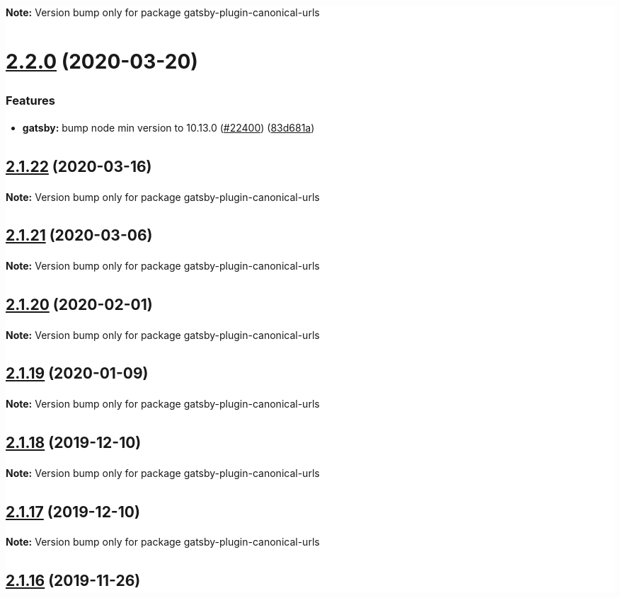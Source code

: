 **Note:** Version bump only for package gatsby-plugin-canonical-urls

# [2.2.0](https://github.com/gatsbyjs/gatsby/compare/gatsby-plugin-canonical-urls@2.1.22...gatsby-plugin-canonical-urls@2.2.0) (2020-03-20)

### Features

- **gatsby:** bump node min version to 10.13.0 ([#22400](https://github.com/gatsbyjs/gatsby/issues/22400)) ([83d681a](https://github.com/gatsbyjs/gatsby/commit/83d681a))

## [2.1.22](https://github.com/gatsbyjs/gatsby/compare/gatsby-plugin-canonical-urls@2.1.21...gatsby-plugin-canonical-urls@2.1.22) (2020-03-16)

**Note:** Version bump only for package gatsby-plugin-canonical-urls

## [2.1.21](https://github.com/gatsbyjs/gatsby/compare/gatsby-plugin-canonical-urls@2.1.20...gatsby-plugin-canonical-urls@2.1.21) (2020-03-06)

**Note:** Version bump only for package gatsby-plugin-canonical-urls

## [2.1.20](https://github.com/gatsbyjs/gatsby/compare/gatsby-plugin-canonical-urls@2.1.19...gatsby-plugin-canonical-urls@2.1.20) (2020-02-01)

**Note:** Version bump only for package gatsby-plugin-canonical-urls

## [2.1.19](https://github.com/gatsbyjs/gatsby/compare/gatsby-plugin-canonical-urls@2.1.18...gatsby-plugin-canonical-urls@2.1.19) (2020-01-09)

**Note:** Version bump only for package gatsby-plugin-canonical-urls

## [2.1.18](https://github.com/gatsbyjs/gatsby/compare/gatsby-plugin-canonical-urls@2.1.16...gatsby-plugin-canonical-urls@2.1.18) (2019-12-10)

**Note:** Version bump only for package gatsby-plugin-canonical-urls

## [2.1.17](https://github.com/gatsbyjs/gatsby/compare/gatsby-plugin-canonical-urls@2.1.16...gatsby-plugin-canonical-urls@2.1.17) (2019-12-10)

**Note:** Version bump only for package gatsby-plugin-canonical-urls

## [2.1.16](https://github.com/gatsbyjs/gatsby/compare/gatsby-plugin-canonical-urls@2.1.15...gatsby-plugin-canonical-urls@2.1.16) (2019-11-26)
